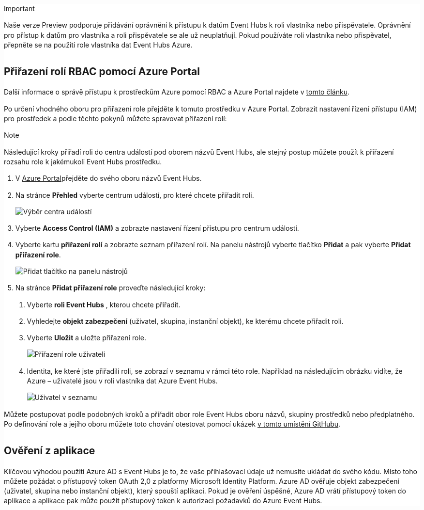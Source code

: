 > [!IMPORTANT]
> Naše verze Preview podporuje přidávání oprávnění k přístupu k datům Event Hubs k roli vlastníka nebo přispěvatele. Oprávnění pro přístup k datům pro vlastníka a roli přispěvatele se ale už neuplatňují. Pokud používáte roli vlastníka nebo přispěvatel, přepněte se na použití role vlastníka dat Event Hubs Azure.

## <a name="assign-rbac-roles-using-the-azure-portal"></a>Přiřazení rolí RBAC pomocí Azure Portal  
Další informace o správě přístupu k prostředkům Azure pomocí RBAC a Azure Portal najdete v [tomto článku](..//role-based-access-control/role-assignments-portal.md). 

Po určení vhodného oboru pro přiřazení role přejděte k tomuto prostředku v Azure Portal. Zobrazit nastavení řízení přístupu (IAM) pro prostředek a podle těchto pokynů můžete spravovat přiřazení rolí:

> [!NOTE]
> Následující kroky přiřadí roli do centra událostí pod oborem názvů Event Hubs, ale stejný postup můžete použít k přiřazení rozsahu role k jakémukoli Event Hubs prostředku.

1. V [Azure Portal](https://portal.azure.com/)přejděte do svého oboru názvů Event Hubs.
2. Na stránce **Přehled** vyberte centrum událostí, pro které chcete přiřadit roli.

    ![Výběr centra událostí](./media/authenticate-application/select-event-hub.png)
1. Vyberte **Access Control (IAM)** a zobrazte nastavení řízení přístupu pro centrum událostí. 
1. Vyberte kartu **přiřazení rolí** a zobrazte seznam přiřazení rolí. Na panelu nástrojů vyberte tlačítko **Přidat** a pak vyberte **Přidat přiřazení role**. 

    ![Přidat tlačítko na panelu nástrojů](./media/authenticate-application/role-assignments-add-button.png)
1. Na stránce **Přidat přiřazení role** proveďte následující kroky:
    1. Vyberte **roli Event Hubs** , kterou chcete přiřadit. 
    1. Vyhledejte **objekt zabezpečení** (uživatel, skupina, instanční objekt), ke kterému chcete přiřadit roli.
    1. Vyberte **Uložit** a uložte přiřazení role. 

        ![Přiřazení role uživateli](./media/authenticate-application/assign-role-to-user.png)
    4. Identita, ke které jste přiřadili roli, se zobrazí v seznamu v rámci této role. Například na následujícím obrázku vidíte, že Azure – uživatelé jsou v roli vlastníka dat Azure Event Hubs. 
        
        ![Uživatel v seznamu](./media/authenticate-application/user-in-list.png)

Můžete postupovat podle podobných kroků a přiřadit obor role Event Hubs oboru názvů, skupiny prostředků nebo předplatného. Po definování role a jejího oboru můžete toto chování otestovat pomocí ukázek [v tomto umístění GitHubu](https://github.com/Azure/azure-event-hubs/tree/master/samples/DotNet/Microsoft.Azure.EventHubs/Rbac).


## <a name="authenticate-from-an-application"></a>Ověření z aplikace
Klíčovou výhodou použití Azure AD s Event Hubs je to, že vaše přihlašovací údaje už nemusíte ukládat do svého kódu. Místo toho můžete požádat o přístupový token OAuth 2,0 z platformy Microsoft Identity Platform. Azure AD ověřuje objekt zabezpečení (uživatel, skupina nebo instanční objekt), který spouští aplikaci. Pokud je ověření úspěšné, Azure AD vrátí přístupový token do aplikace a aplikace pak může použít přístupový token k autorizaci požadavků do Azure Event Hubs.

